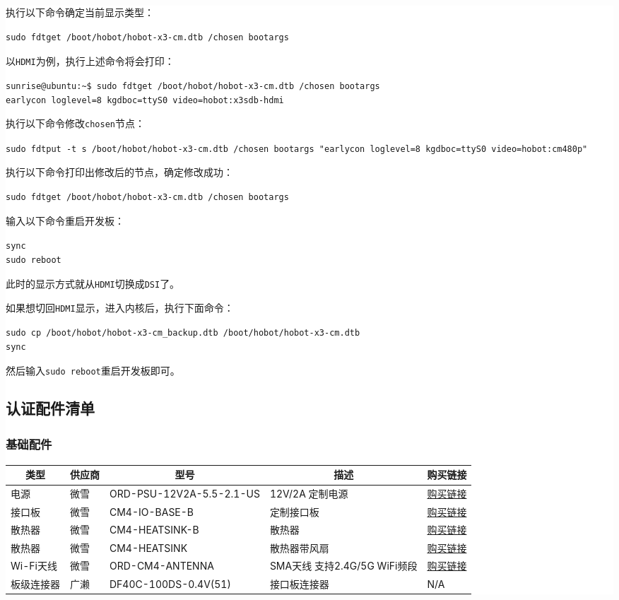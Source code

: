 执行以下命令确定当前显示类型：

```shell
sudo fdtget /boot/hobot/hobot-x3-cm.dtb /chosen bootargs
```
以`HDMI`为例，执行上述命令将会打印：

```shell
sunrise@ubuntu:~$ sudo fdtget /boot/hobot/hobot-x3-cm.dtb /chosen bootargs
earlycon loglevel=8 kgdboc=ttyS0 video=hobot:x3sdb-hdmi
```

执行以下命令修改`chosen`节点：

```shell
sudo fdtput -t s /boot/hobot/hobot-x3-cm.dtb /chosen bootargs "earlycon loglevel=8 kgdboc=ttyS0 video=hobot:cm480p"
```
执行以下命令打印出修改后的节点，确定修改成功：

```shell
sudo fdtget /boot/hobot/hobot-x3-cm.dtb /chosen bootargs
```


输入以下命令重启开发板：

```shell
sync
sudo reboot
```

此时的显示方式就从`HDMI`切换成`DSI`了。

如果想切回`HDMI`显示，进入内核后，执行下面命令：

```shell
sudo cp /boot/hobot/hobot-x3-cm_backup.dtb /boot/hobot/hobot-x3-cm.dtb
sync
```

然后输入`sudo reboot`重启开发板即可。

## 认证配件清单

### 基础配件

| 类型 | 供应商 | 型号 | 描述 | 购买链接 |
| --- | --------- | -------- | --------------- | --------- |
| 电源 | 微雪 | ORD-PSU-12V2A-5.5-2.1-US | 12V/2A 定制电源 | [购买链接](https://www.waveshare.net/shop/ORD-PSU-12V2A-5.5-2.1-US.htm)  |
| 接口板 | 微雪 | CM4-IO-BASE-B | 定制接口板 | [购买链接](https://www.waveshare.net/shop/CM4-IO-BASE-B.htm)  |
| 散热器 | 微雪 | CM4-HEATSINK-B | 散热器 | [购买链接](https://www.waveshare.net/shop/CM4-HEATSINK-B.htm)  |
| 散热器 | 微雪 | CM4-HEATSINK | 散热器带风扇 | [购买链接](https://www.waveshare.net/shop/CM4-FAN-3007-5V.htm)  |
| Wi-Fi天线 | 微雪 | ORD-CM4-ANTENNA | SMA天线 支持2.4G/5G WiFi频段 | [购买链接](https://www.waveshare.net/shop/ORD-CM4-ANTENNA.htm)  |
| 板级连接器 | 广濑 | DF40C-100DS-0.4V(51) | 接口板连接器 | N/A  |
